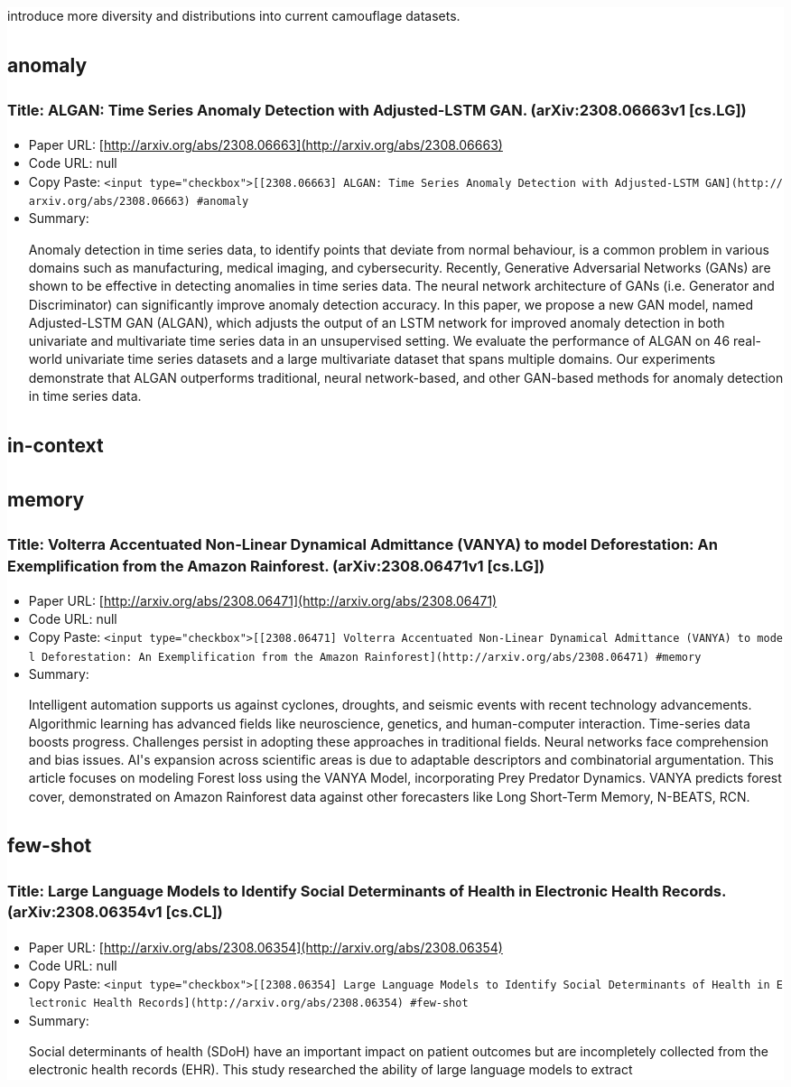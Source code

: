 introduce more diversity and distributions into current camouflage datasets.
</p>

## anomaly
### Title: ALGAN: Time Series Anomaly Detection with Adjusted-LSTM GAN. (arXiv:2308.06663v1 [cs.LG])
* Paper URL: [http://arxiv.org/abs/2308.06663](http://arxiv.org/abs/2308.06663)
* Code URL: null
* Copy Paste: `<input type="checkbox">[[2308.06663] ALGAN: Time Series Anomaly Detection with Adjusted-LSTM GAN](http://arxiv.org/abs/2308.06663) #anomaly`
* Summary: <p>Anomaly detection in time series data, to identify points that deviate from
normal behaviour, is a common problem in various domains such as manufacturing,
medical imaging, and cybersecurity. Recently, Generative Adversarial Networks
(GANs) are shown to be effective in detecting anomalies in time series data.
The neural network architecture of GANs (i.e. Generator and Discriminator) can
significantly improve anomaly detection accuracy. In this paper, we propose a
new GAN model, named Adjusted-LSTM GAN (ALGAN), which adjusts the output of an
LSTM network for improved anomaly detection in both univariate and multivariate
time series data in an unsupervised setting. We evaluate the performance of
ALGAN on 46 real-world univariate time series datasets and a large multivariate
dataset that spans multiple domains. Our experiments demonstrate that ALGAN
outperforms traditional, neural network-based, and other GAN-based methods for
anomaly detection in time series data.
</p>

## in-context
## memory
### Title: Volterra Accentuated Non-Linear Dynamical Admittance (VANYA) to model Deforestation: An Exemplification from the Amazon Rainforest. (arXiv:2308.06471v1 [cs.LG])
* Paper URL: [http://arxiv.org/abs/2308.06471](http://arxiv.org/abs/2308.06471)
* Code URL: null
* Copy Paste: `<input type="checkbox">[[2308.06471] Volterra Accentuated Non-Linear Dynamical Admittance (VANYA) to model Deforestation: An Exemplification from the Amazon Rainforest](http://arxiv.org/abs/2308.06471) #memory`
* Summary: <p>Intelligent automation supports us against cyclones, droughts, and seismic
events with recent technology advancements. Algorithmic learning has advanced
fields like neuroscience, genetics, and human-computer interaction. Time-series
data boosts progress. Challenges persist in adopting these approaches in
traditional fields. Neural networks face comprehension and bias issues. AI's
expansion across scientific areas is due to adaptable descriptors and
combinatorial argumentation. This article focuses on modeling Forest loss using
the VANYA Model, incorporating Prey Predator Dynamics. VANYA predicts forest
cover, demonstrated on Amazon Rainforest data against other forecasters like
Long Short-Term Memory, N-BEATS, RCN.
</p>

## few-shot
### Title: Large Language Models to Identify Social Determinants of Health in Electronic Health Records. (arXiv:2308.06354v1 [cs.CL])
* Paper URL: [http://arxiv.org/abs/2308.06354](http://arxiv.org/abs/2308.06354)
* Code URL: null
* Copy Paste: `<input type="checkbox">[[2308.06354] Large Language Models to Identify Social Determinants of Health in Electronic Health Records](http://arxiv.org/abs/2308.06354) #few-shot`
* Summary: <p>Social determinants of health (SDoH) have an important impact on patient
outcomes but are incompletely collected from the electronic health records
(EHR). This study researched the ability of large language models to extract